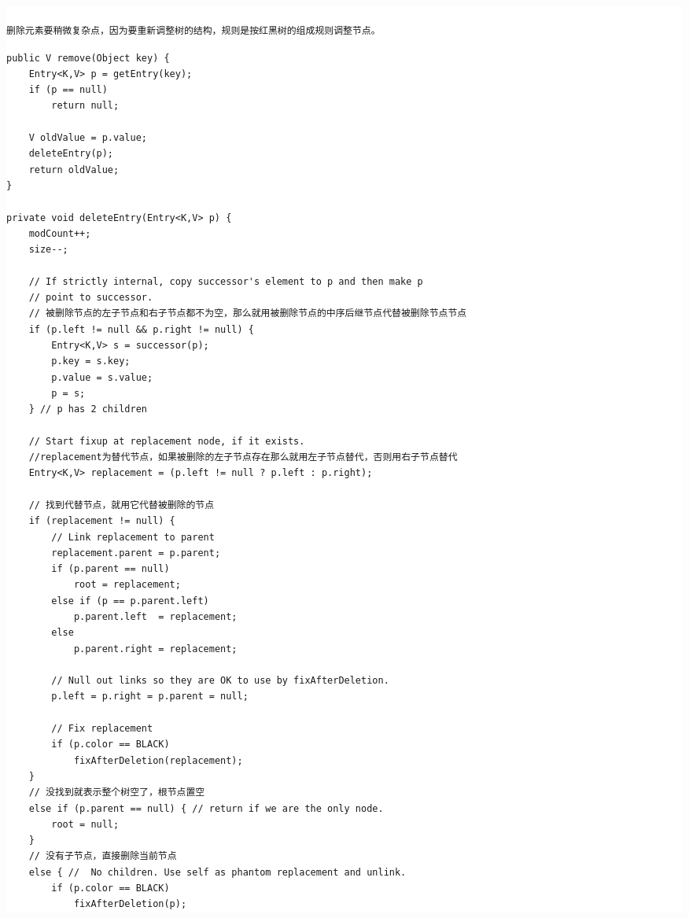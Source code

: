    ```

   删除元素要稍微复杂点，因为要重新调整树的结构，规则是按红黑树的组成规则调整节点。

   ```
    public V remove(Object key) {
        Entry<K,V> p = getEntry(key);
        if (p == null)
            return null;

        V oldValue = p.value;
        deleteEntry(p);
        return oldValue;
    }

    private void deleteEntry(Entry<K,V> p) {
        modCount++;
        size--;

        // If strictly internal, copy successor's element to p and then make p
        // point to successor.
        // 被删除节点的左子节点和右子节点都不为空，那么就用被删除节点的中序后继节点代替被删除节点节点
        if (p.left != null && p.right != null) {
            Entry<K,V> s = successor(p);
            p.key = s.key;
            p.value = s.value;
            p = s;
        } // p has 2 children

        // Start fixup at replacement node, if it exists.
        //replacement为替代节点，如果被删除的左子节点存在那么就用左子节点替代，否则用右子节点替代
        Entry<K,V> replacement = (p.left != null ? p.left : p.right);

        // 找到代替节点，就用它代替被删除的节点
        if (replacement != null) {
            // Link replacement to parent
            replacement.parent = p.parent;
            if (p.parent == null)
                root = replacement;
            else if (p == p.parent.left)
                p.parent.left  = replacement;
            else
                p.parent.right = replacement;

            // Null out links so they are OK to use by fixAfterDeletion.
            p.left = p.right = p.parent = null;

            // Fix replacement
            if (p.color == BLACK)
                fixAfterDeletion(replacement);
        } 
        // 没找到就表示整个树空了，根节点置空
        else if (p.parent == null) { // return if we are the only node.
            root = null;
        }
        // 没有子节点，直接删除当前节点
        else { //  No children. Use self as phantom replacement and unlink.
            if (p.color == BLACK)
                fixAfterDeletion(p);
